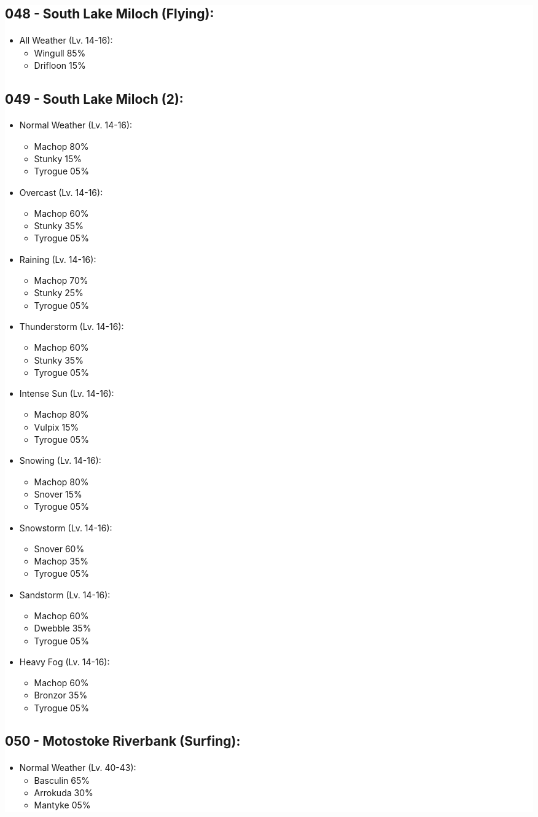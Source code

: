 
## 048 - South Lake Miloch (Flying):
- All Weather (Lv. 14-16):
	- Wingull     	85%
	- Drifloon    	15%
	

## 049 - South Lake Miloch (2):
- Normal Weather (Lv. 14-16):
	- Machop      	80%
	- Stunky      	15%
	- Tyrogue     	05%
	
- Overcast (Lv. 14-16):
	- Machop      	60%
	- Stunky      	35%
	- Tyrogue     	05%
	
- Raining (Lv. 14-16):
	- Machop      	70%
	- Stunky      	25%
	- Tyrogue     	05%
	
- Thunderstorm (Lv. 14-16):
	- Machop      	60%
	- Stunky      	35%
	- Tyrogue     	05%
	
- Intense Sun (Lv. 14-16):
	- Machop      	80%
	- Vulpix      	15%
	- Tyrogue     	05%
	
- Snowing (Lv. 14-16):
	- Machop      	80%
	- Snover      	15%
	- Tyrogue     	05%
	
- Snowstorm (Lv. 14-16):
	- Snover      	60%
	- Machop      	35%
	- Tyrogue     	05%
	
- Sandstorm (Lv. 14-16):
	- Machop      	60%
	- Dwebble     	35%
	- Tyrogue     	05%
	
- Heavy Fog (Lv. 14-16):
	- Machop      	60%
	- Bronzor     	35%
	- Tyrogue     	05%
	

## 050 - Motostoke Riverbank (Surfing):
- Normal Weather (Lv. 40-43):
	- Basculin    	65%
	- Arrokuda    	30%
	- Mantyke     	05%
	